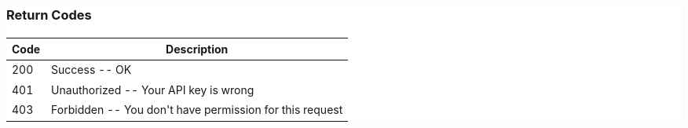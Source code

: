 ### Return Codes

Code | Description
---- | -----------
200 | Success -- OK
401 | Unauthorized -- Your API key is wrong
403 | Forbidden -- You don't have permission for this request
